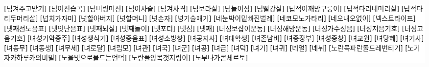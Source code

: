 [넘겨주고받기]
[넘어진습곡]
[넘버링머신]
[넘이사슬]
[넘겨사격]
[넘보라살]
[넘늘이성]
[넘빨강살]
[넙적어깨방구룽이]
[넙적다리네머리살]
[넙적다리두머리살]
[넙치가자미]
[넛할아버지]
[넛할머니]
[넛손자]
[넝기술매기]
[네눈박이밑빠진벌레]
[네코모노가타리]
[네오내오없이]
[넥스트라이프]
[넷째선도음표]
[넷잇단음표]
[넷째뇌실]
[넷째돌이]
[넷포터]
[넷심]
[넷째]
[녀성보잡이운동]
[녀성해방운동]
[녀성가수성음]
[녀성저음기호]
[녀성고음기호]
[녀성기악중주]
[녀성생식기]
[녀성중음표]
[녀성소방창]
[녀공지사]
[녀대학생]
[녀존남비]
[녀중장부]
[녀성중창]
[녀교원]
[녀당혜]
[녀기사]
[녀동무]
[녀동생]
[녀무세]
[녀로달]
[녀립모]
[녀관]
[녀국]
[녀군]
[녀공]
[녀급]
[녀덕]
[녀기]
[녀귀]
[녜얼]
[녜뉘]
[노란목파란돌드레번티기]
[노기자카하루카의비밀]
[노을빛으로물드는언덕]
[노란풀양목갯지렁이]
[노부나가콘체르토]